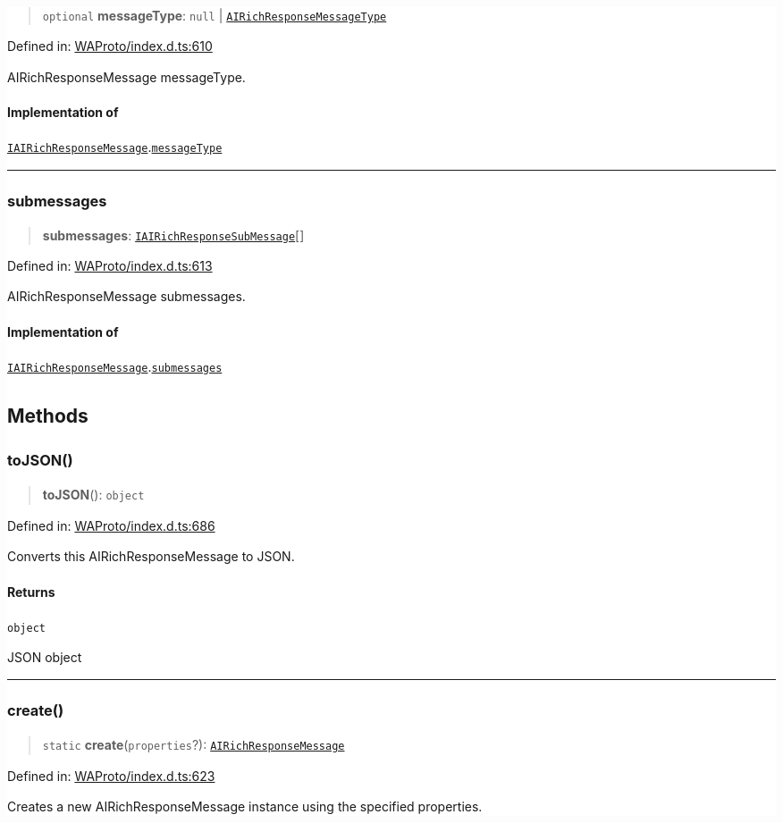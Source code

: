 > `optional` **messageType**: `null` \| [`AIRichResponseMessageType`](../namespaces/AIRichResponseMessage/enumerations/AIRichResponseMessageType.md)

Defined in: [WAProto/index.d.ts:610](https://github.com/Fokusdotid/Baileys/blob/9c9f1957de7ce603966b24b846f4c15d5de9bbcf/WAProto/index.d.ts#L610)

AIRichResponseMessage messageType.

#### Implementation of

[`IAIRichResponseMessage`](../interfaces/IAIRichResponseMessage.md).[`messageType`](../interfaces/IAIRichResponseMessage.md#messagetype)

***

### submessages

> **submessages**: [`IAIRichResponseSubMessage`](../namespaces/AIRichResponseMessage/interfaces/IAIRichResponseSubMessage.md)[]

Defined in: [WAProto/index.d.ts:613](https://github.com/Fokusdotid/Baileys/blob/9c9f1957de7ce603966b24b846f4c15d5de9bbcf/WAProto/index.d.ts#L613)

AIRichResponseMessage submessages.

#### Implementation of

[`IAIRichResponseMessage`](../interfaces/IAIRichResponseMessage.md).[`submessages`](../interfaces/IAIRichResponseMessage.md#submessages)

## Methods

### toJSON()

> **toJSON**(): `object`

Defined in: [WAProto/index.d.ts:686](https://github.com/Fokusdotid/Baileys/blob/9c9f1957de7ce603966b24b846f4c15d5de9bbcf/WAProto/index.d.ts#L686)

Converts this AIRichResponseMessage to JSON.

#### Returns

`object`

JSON object

***

### create()

> `static` **create**(`properties`?): [`AIRichResponseMessage`](AIRichResponseMessage.md)

Defined in: [WAProto/index.d.ts:623](https://github.com/Fokusdotid/Baileys/blob/9c9f1957de7ce603966b24b846f4c15d5de9bbcf/WAProto/index.d.ts#L623)

Creates a new AIRichResponseMessage instance using the specified properties.
